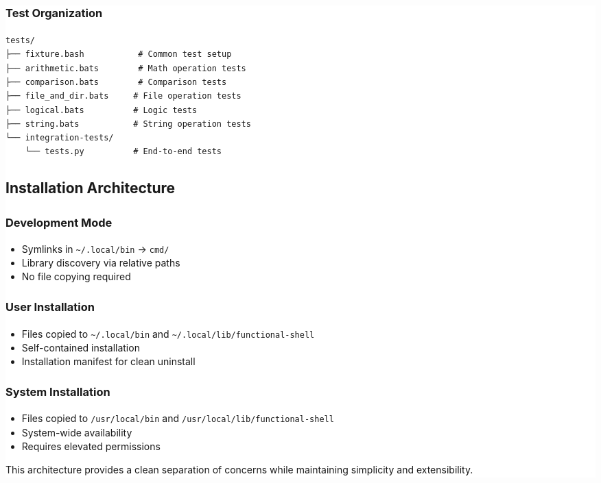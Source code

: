 ### Test Organization
```
tests/
├── fixture.bash           # Common test setup
├── arithmetic.bats        # Math operation tests
├── comparison.bats        # Comparison tests
├── file_and_dir.bats     # File operation tests
├── logical.bats          # Logic tests
├── string.bats           # String operation tests
└── integration-tests/
    └── tests.py          # End-to-end tests
```

## Installation Architecture

### Development Mode
- Symlinks in `~/.local/bin` → `cmd/`
- Library discovery via relative paths
- No file copying required

### User Installation
- Files copied to `~/.local/bin` and `~/.local/lib/functional-shell`
- Self-contained installation
- Installation manifest for clean uninstall

### System Installation  
- Files copied to `/usr/local/bin` and `/usr/local/lib/functional-shell`
- System-wide availability
- Requires elevated permissions

This architecture provides a clean separation of concerns while maintaining simplicity and extensibility.